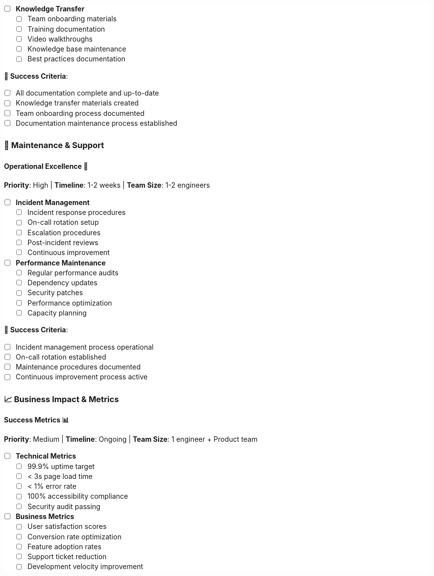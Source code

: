 - [ ] **Knowledge Transfer**
  - [ ] Team onboarding materials
  - [ ] Training documentation
  - [ ] Video walkthroughs
  - [ ] Knowledge base maintenance
  - [ ] Best practices documentation

**🎯 Success Criteria**:
- [ ] All documentation complete and up-to-date
- [ ] Knowledge transfer materials created
- [ ] Team onboarding process documented
- [ ] Documentation maintenance process established

### 🔄 Maintenance & Support

#### **Operational Excellence** 🔧
**Priority**: High | **Timeline**: 1-2 weeks | **Team Size**: 1-2 engineers

- [ ] **Incident Management**
  - [ ] Incident response procedures
  - [ ] On-call rotation setup
  - [ ] Escalation procedures
  - [ ] Post-incident reviews
  - [ ] Continuous improvement

- [ ] **Performance Maintenance**
  - [ ] Regular performance audits
  - [ ] Dependency updates
  - [ ] Security patches
  - [ ] Performance optimization
  - [ ] Capacity planning

**🎯 Success Criteria**:
- [ ] Incident management process operational
- [ ] On-call rotation established
- [ ] Maintenance procedures documented
- [ ] Continuous improvement process active

### 📈 Business Impact & Metrics

#### **Success Metrics** 📊
**Priority**: Medium | **Timeline**: Ongoing | **Team Size**: 1 engineer + Product team

- [ ] **Technical Metrics**
  - [ ] 99.9% uptime target
  - [ ] < 3s page load time
  - [ ] < 1% error rate
  - [ ] 100% accessibility compliance
  - [ ] Security audit passing

- [ ] **Business Metrics**
  - [ ] User satisfaction scores
  - [ ] Conversion rate optimization
  - [ ] Feature adoption rates
  - [ ] Support ticket reduction
  - [ ] Development velocity improvement
